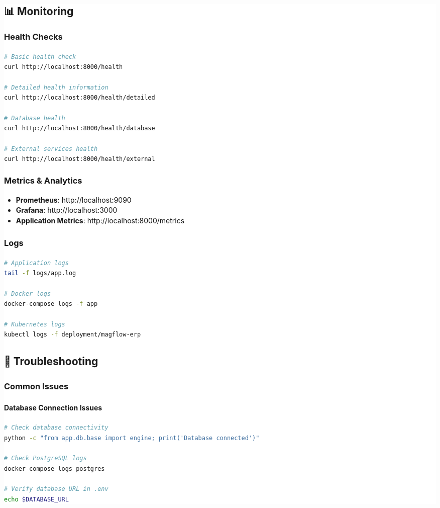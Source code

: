## 📊 Monitoring

### Health Checks

```bash
# Basic health check
curl http://localhost:8000/health

# Detailed health information
curl http://localhost:8000/health/detailed

# Database health
curl http://localhost:8000/health/database

# External services health
curl http://localhost:8000/health/external
```

### Metrics & Analytics

- **Prometheus**: http://localhost:9090
- **Grafana**: http://localhost:3000
- **Application Metrics**: http://localhost:8000/metrics

### Logs

```bash
# Application logs
tail -f logs/app.log

# Docker logs
docker-compose logs -f app

# Kubernetes logs
kubectl logs -f deployment/magflow-erp
```

## 🔧 Troubleshooting

### Common Issues

#### Database Connection Issues

```bash
# Check database connectivity
python -c "from app.db.base import engine; print('Database connected')"

# Check PostgreSQL logs
docker-compose logs postgres

# Verify database URL in .env
echo $DATABASE_URL
```

